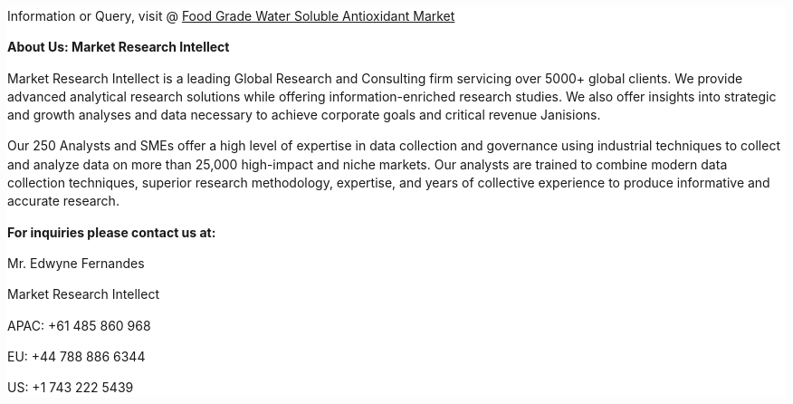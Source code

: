 Information or Query, visit&nbsp;@</strong>&nbsp;</span><span class="font-[700]"><a href="https://www.marketresearchintellect.com/product/global-food-grade-water-soluble-antioxidant-market/?utm_source=Linkedin&utm_medium=838" target="_blank" data-tracking-control-name="article-ssr-frontend-pulse_little-text-block" data-tracking-will-navigate="" data-test-link="">Food Grade Water Soluble Antioxidant Market</a></span></p><p><strong><span class="font-[700]">About Us: Market Research Intellect</span></strong></p><p><span class="">Market Research Intellect is a leading Global Research and Consulting firm servicing over 5000+ global clients. We provide advanced analytical research solutions while offering information-enriched research studies.&nbsp;</span>We also offer insights into strategic and growth analyses and data necessary to achieve corporate goals and critical revenue Janisions.</p><p><span class="">Our 250 Analysts and SMEs offer a high level of expertise in data collection and governance using industrial techniques to collect and analyze data on more than 25,000 high-impact and niche markets. Our analysts are trained to combine modern data collection techniques, superior research methodology, expertise, and years of collective experience to produce informative and accurate research.</span></p><p><strong>For inquiries please contact us at:</strong></p><p>Mr. Edwyne Fernandes</p><p>Market Research Intellect</p><p>APAC: +61 485 860 968</p><p>EU: +44 788 886 6344</p><p>US: +1 743 222 5439</p>
